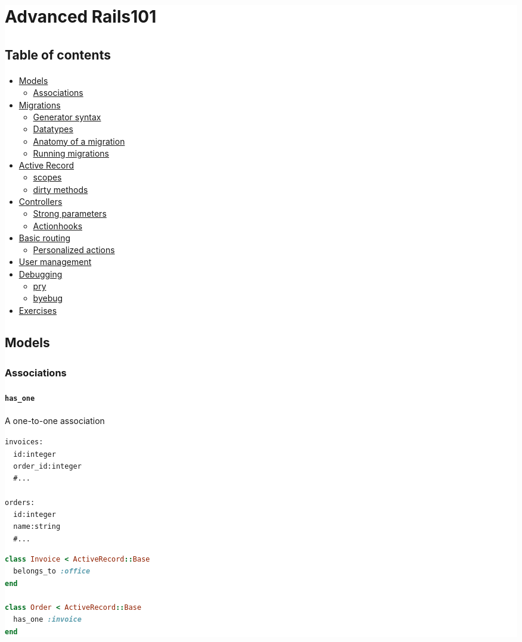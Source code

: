 # Advanced Rails101

## Table of contents

* [Models](#models)
	* [Associations](#associations)
* [Migrations](#migrations)
	* [Generator syntax](#generator-syntax-2)
	* [Datatypes](#datatypes)
	* [Anatomy of a migration](#anatomy-of-a-migration)
	* [Running migrations](#running-migrations)
* [Active Record](#active-record)
	* [scopes](#scopes)
	* [dirty methods](#dirty-methods)
* [Controllers](#controllers)
	* [Strong parameters](#strong-parameters)
	* [Actionhooks](#actionhooks)	
* [Basic routing](#basic-routing) 
	* [Personalized actions](#personalized-actions) 
* [User management](#user-management)
* [Debugging](#debugging)
	* [pry](#pry)
	* [byebug](#byebug)
* [Exercises](https://github.com/hackerschoolmty/Rails101/blob/master/03/exercises.md)

## Models

### Associations

#### ```has_one```

A one-to-one association

```
invoices:
  id:integer
  order_id:integer
  #...

orders:
  id:integer
  name:string
  #...
```

```ruby
class Invoice < ActiveRecord::Base
  belongs_to :office
end

class Order < ActiveRecord::Base
  has_one :invoice
end
```
